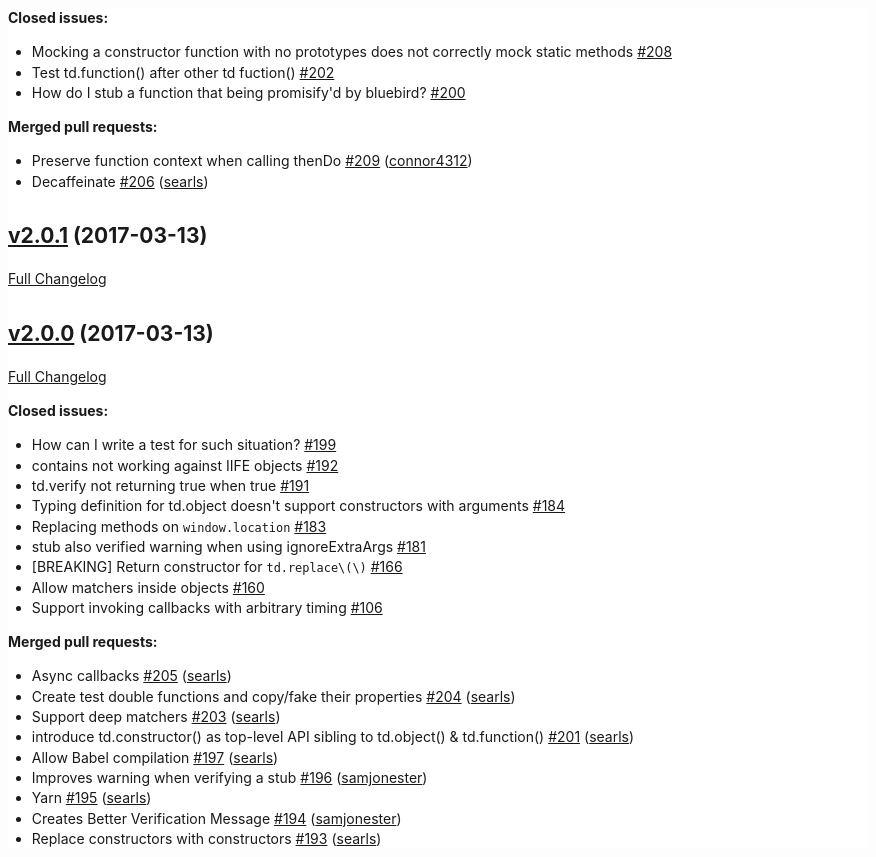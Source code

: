 **Closed issues:**

- Mocking a constructor function with no prototypes does not correctly mock static methods [\#208](https://github.com/testdouble/testdouble.js/issues/208)
- Test td.function\(\) after other td fuction\(\) [\#202](https://github.com/testdouble/testdouble.js/issues/202)
- How do I stub a function that being promisify'd by bluebird? [\#200](https://github.com/testdouble/testdouble.js/issues/200)

**Merged pull requests:**

- Preserve function context when calling thenDo [\#209](https://github.com/testdouble/testdouble.js/pull/209) ([connor4312](https://github.com/connor4312))
- Decaffeinate [\#206](https://github.com/testdouble/testdouble.js/pull/206) ([searls](https://github.com/searls))

## [v2.0.1](https://github.com/testdouble/testdouble.js/tree/v2.0.1) (2017-03-13)
[Full Changelog](https://github.com/testdouble/testdouble.js/compare/v2.0.0...v2.0.1)

## [v2.0.0](https://github.com/testdouble/testdouble.js/tree/v2.0.0) (2017-03-13)
[Full Changelog](https://github.com/testdouble/testdouble.js/compare/v1.11.2...v2.0.0)

**Closed issues:**

- How can I write a test for such situation? [\#199](https://github.com/testdouble/testdouble.js/issues/199)
- contains not working against IIFE objects [\#192](https://github.com/testdouble/testdouble.js/issues/192)
- td.verify not returning true when true [\#191](https://github.com/testdouble/testdouble.js/issues/191)
- Typing definition for td.object doesn't support constructors with arguments [\#184](https://github.com/testdouble/testdouble.js/issues/184)
- Replacing methods on `window.location` [\#183](https://github.com/testdouble/testdouble.js/issues/183)
- stub also verified warning when using ignoreExtraArgs [\#181](https://github.com/testdouble/testdouble.js/issues/181)
- \[BREAKING\] Return constructor for `td.replace\(\)` [\#166](https://github.com/testdouble/testdouble.js/issues/166)
- Allow matchers inside objects [\#160](https://github.com/testdouble/testdouble.js/issues/160)
- Support invoking callbacks with arbitrary timing [\#106](https://github.com/testdouble/testdouble.js/issues/106)

**Merged pull requests:**

- Async callbacks [\#205](https://github.com/testdouble/testdouble.js/pull/205) ([searls](https://github.com/searls))
- Create test double functions and copy/fake their properties [\#204](https://github.com/testdouble/testdouble.js/pull/204) ([searls](https://github.com/searls))
- Support deep matchers [\#203](https://github.com/testdouble/testdouble.js/pull/203) ([searls](https://github.com/searls))
- introduce td.constructor\(\) as top-level API sibling to td.object\(\) & td.function\(\) [\#201](https://github.com/testdouble/testdouble.js/pull/201) ([searls](https://github.com/searls))
- Allow Babel compilation [\#197](https://github.com/testdouble/testdouble.js/pull/197) ([searls](https://github.com/searls))
- Improves warning when verifying a stub [\#196](https://github.com/testdouble/testdouble.js/pull/196) ([samjonester](https://github.com/samjonester))
- Yarn [\#195](https://github.com/testdouble/testdouble.js/pull/195) ([searls](https://github.com/searls))
- Creates Better Verification Message [\#194](https://github.com/testdouble/testdouble.js/pull/194) ([samjonester](https://github.com/samjonester))
- Replace constructors with constructors [\#193](https://github.com/testdouble/testdouble.js/pull/193) ([searls](https://github.com/searls))
